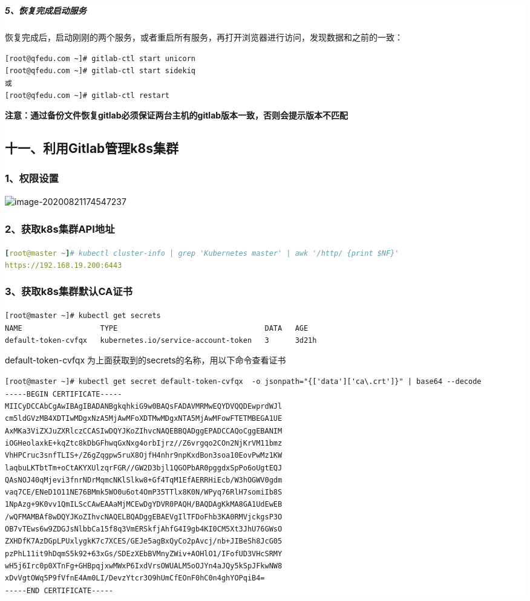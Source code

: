 ##### 5、恢复完成启动服务

恢复完成后，启动刚刚的两个服务，或者重启所有服务，再打开浏览器进行访问，发现数据和之前的一致：

```shell
[root@qfedu.com ~]# gitlab-ctl start unicorn
[root@qfedu.com ~]# gitlab-ctl start sidekiq
或
[root@qfedu.com ~]# gitlab-ctl restart

```

**注意：通过备份文件恢复gitlab必须保证两台主机的gitlab版本一致，否则会提示版本不匹配**

## 十一、利用Gitlab管理k8s集群

### 1、权限设置

![image-20200821174547237](image-20200821174547237.png)

### 2、获取k8s集群API地址

```yaml
[root@master ~]# kubectl cluster-info | grep 'Kubernetes master' | awk '/http/ {print $NF}'
https://192.168.19.200:6443

```

### 3、获取k8s集群默认CA证书

```
[root@master ~]# kubectl get secrets
NAME                  TYPE                                  DATA   AGE
default-token-cvfqx   kubernetes.io/service-account-token   3      3d21h

```

default-token-cvfqx 为上面获取到的secrets的名称，用以下命令查看证书

```
[root@master ~]# kubectl get secret default-token-cvfqx  -o jsonpath="{['data']['ca\.crt']}" | base64 --decode
-----BEGIN CERTIFICATE-----
MIICyDCCAbCgAwIBAgIBADANBgkqhkiG9w0BAQsFADAVMRMwEQYDVQQDEwprdWJl
cm5ldGVzMB4XDTIwMDgxNzA5MjAwMFoXDTMwMDgxNTA5MjAwMFowFTETMBEGA1UE
AxMKa3ViZXJuZXRlczCCASIwDQYJKoZIhvcNAQEBBQADggEPADCCAQoCggEBANIM
iOGHeolaxkE+kqZtc8kDbGFhwqGxNxg4orbIjrz//Z6vrgqo2COn2NjKrVM11bmz
VhHPCruc3snfTLIS+/Z6gZqgpw5ruX8OjfH4nhr9npKxdBon3soa10EovPwMz1KW
laqbuLKTbtTm+oCtAKYXUlzqrFGR//GW2D3bjl1QGOPbAR0pggdxSpPo6oUgtEQJ
QAsNOJ40qMjevi3fnrNDrMqmcNKlSlkw8+Gf4TqM1EfAERRHiEcb/W3hOGWV0gdm
vaq7CE/ENeD1O11NE76BMmk5WO0u6ot4OmP35TTlx8K0N/WPyq76RlH7somiIb8S
1NpAzg+9K0vv1QmILScCAwEAAaMjMCEwDgYDVR0PAQH/BAQDAgKkMA8GA1UdEwEB
/wQFMAMBAf8wDQYJKoZIhvcNAQELBQADggEBAEVgIlTFDoFhb3KA0RMVjckgsP3O
OB7vTEws6w9ZDGJsNlbbCa15f8q3VmERSkfjAhfG4I9gb4KI0CM5Xt3JhU76GWsO
ZXHDfK7AzDGpLPUxlygkK7c7XCES/GEJe5agBxQyCo2pAvcj/nb+JIBeSh8JcG05
pzPhL11it9hDqmS5k92+63xGs/SDEzXEbBVMnyZWiv+AOHlO1/IFofUD3VHcSRMY
wH5j6Irc0p0XTnFg+GHBpqjxwMWxP6IxdVrsOWUALM5oOJYn4aJQy5kSpJFkwNW8
xDvVgtOWq5P9fVfnE4Am0LI/DevzYtcr3O9hUmCfEOnF0hC0n4ghYOPqiB4=
-----END CERTIFICATE-----

```

